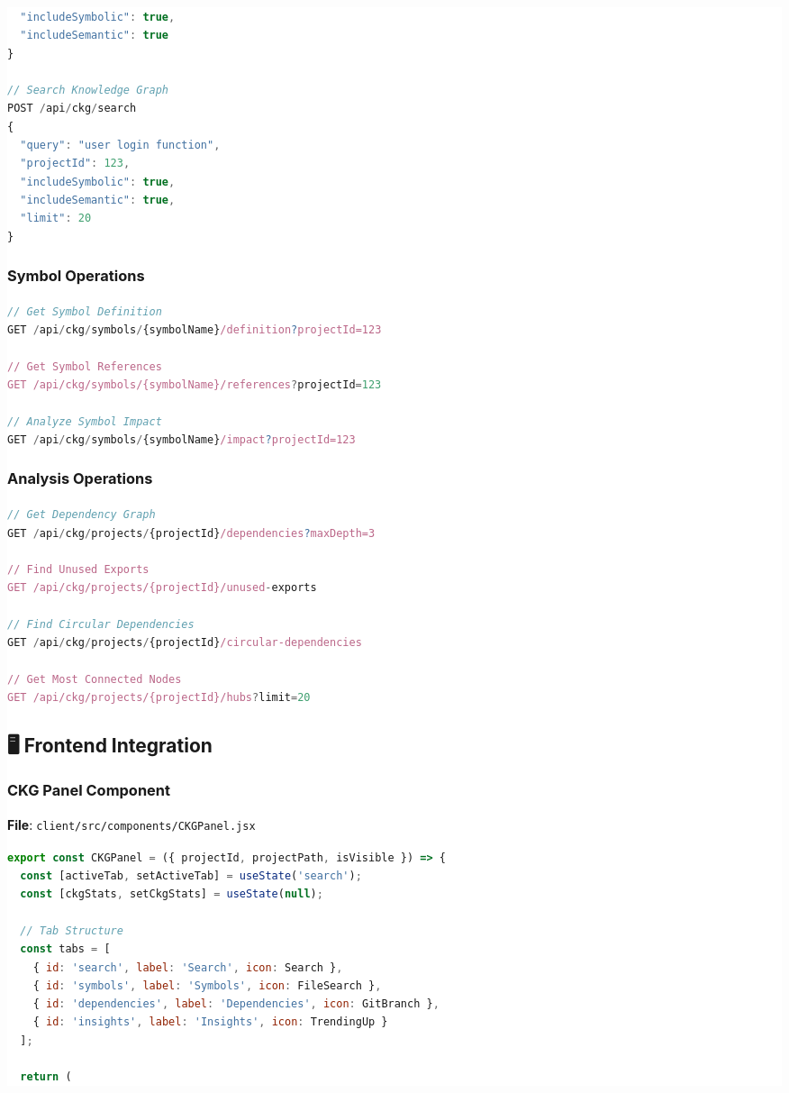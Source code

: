 ```javascript
  "includeSymbolic": true,
  "includeSemantic": true
}

// Search Knowledge Graph
POST /api/ckg/search
{
  "query": "user login function",
  "projectId": 123,
  "includeSymbolic": true,
  "includeSemantic": true,
  "limit": 20
}
```

### **Symbol Operations**

```javascript
// Get Symbol Definition
GET /api/ckg/symbols/{symbolName}/definition?projectId=123

// Get Symbol References
GET /api/ckg/symbols/{symbolName}/references?projectId=123

// Analyze Symbol Impact
GET /api/ckg/symbols/{symbolName}/impact?projectId=123
```

### **Analysis Operations**

```javascript
// Get Dependency Graph
GET /api/ckg/projects/{projectId}/dependencies?maxDepth=3

// Find Unused Exports
GET /api/ckg/projects/{projectId}/unused-exports

// Find Circular Dependencies
GET /api/ckg/projects/{projectId}/circular-dependencies

// Get Most Connected Nodes
GET /api/ckg/projects/{projectId}/hubs?limit=20
```

## 🖥️ **Frontend Integration**

### **CKG Panel Component**

**File**: `client/src/components/CKGPanel.jsx`

```jsx
export const CKGPanel = ({ projectId, projectPath, isVisible }) => {
  const [activeTab, setActiveTab] = useState('search');
  const [ckgStats, setCkgStats] = useState(null);
  
  // Tab Structure
  const tabs = [
    { id: 'search', label: 'Search', icon: Search },
    { id: 'symbols', label: 'Symbols', icon: FileSearch },
    { id: 'dependencies', label: 'Dependencies', icon: GitBranch },
    { id: 'insights', label: 'Insights', icon: TrendingUp }
  ];
  
  return (
```